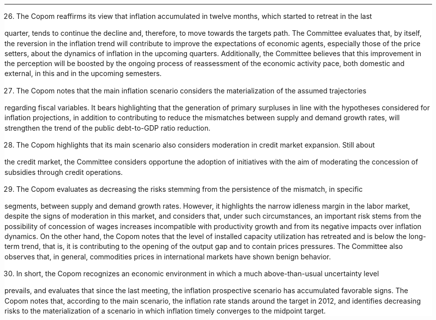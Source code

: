 
-----

26. The Copom reaffirms its view that inflation accumulated in twelve months, which started to retreat in the last

quarter, tends to continue the decline and, therefore, to move towards the targets path. The Committee
evaluates that, by itself, the reversion in the inflation trend will contribute to improve the expectations of
economic agents, especially those of the price setters, about the dynamics of inflation in the upcoming
quarters. Additionally, the Committee believes that this improvement in the perception will be boosted by the
ongoing process of reassessment of the economic activity pace, both domestic and external, in this and in the
upcoming semesters.

27. The Copom notes that the main inflation scenario considers the materialization of the assumed trajectories

regarding fiscal variables. It bears highlighting that the generation of primary surpluses in line with the
hypotheses considered for inflation projections, in addition to contributing to reduce the mismatches between
supply and demand growth rates, will strengthen the trend of the public debt-to-GDP ratio reduction.

28. The Copom highlights that its main scenario also considers moderation in credit market expansion. Still about

the credit market, the Committee considers opportune the adoption of initiatives with the aim of moderating the
concession of subsidies through credit operations.

29. The Copom evaluates as decreasing the risks stemming from the persistence of the mismatch, in specific

segments, between supply and demand growth rates. However, it highlights the narrow idleness margin in the
labor market, despite the signs of moderation in this market, and considers that, under such circumstances, an
important risk stems from the possibility of concession of wages increases incompatible with productivity
growth and from its negative impacts over inflation dynamics. On the other hand, the Copom notes that the
level of installed capacity utilization has retreated and is below the long-term trend, that is, it is contributing to
the opening of the output gap and to contain prices pressures. The Committee also observes that, in general,
commodities prices in international markets have shown benign behavior.

30. In short, the Copom recognizes an economic environment in which a much above-than-usual uncertainty level

prevails, and evaluates that since the last meeting, the inflation prospective scenario has accumulated
favorable signs. The Copom notes that, according to the main scenario, the inflation rate stands around the
target in 2012, and identifies decreasing risks to the materialization of a scenario in which inflation timely
converges to the midpoint target.
